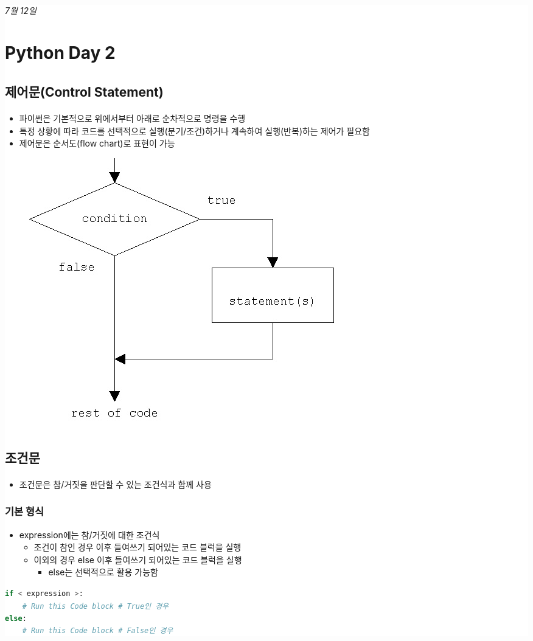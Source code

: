 ###### 7월 12일

# Python Day 2

## 제어문(Control Statement)

- 파이썬은 기본적으로 위에서부터 아래로 순차적으로 명령을 수행
- 특정 상황에 따라 코드를 선택적으로 실행(분기/조건)하거나 계속하여 실행(반복)하는 제어가 필요함
- 제어문은 순서도(flow chart)로 표현이 가능

![img](README.assets/if.jpeg)





## 조건문

- 조건문은 참/거짓을 판단할 수 있는 조건식과 함께 사용

### 기본 형식

- expression에는 참/거짓에 대한 조건식
  - 조건이 참인 경우 이후 들여쓰기 되어있는 코드 블럭을 실행
  - 이외의 경우 else 이후 들여쓰기 되어있는 코드 블럭을 실행
    - else는 선택적으로 활용 가능함

```python
if < expression >:
    # Run this Code block # True인 경우
else:
    # Run this Code block # False인 경우
```
